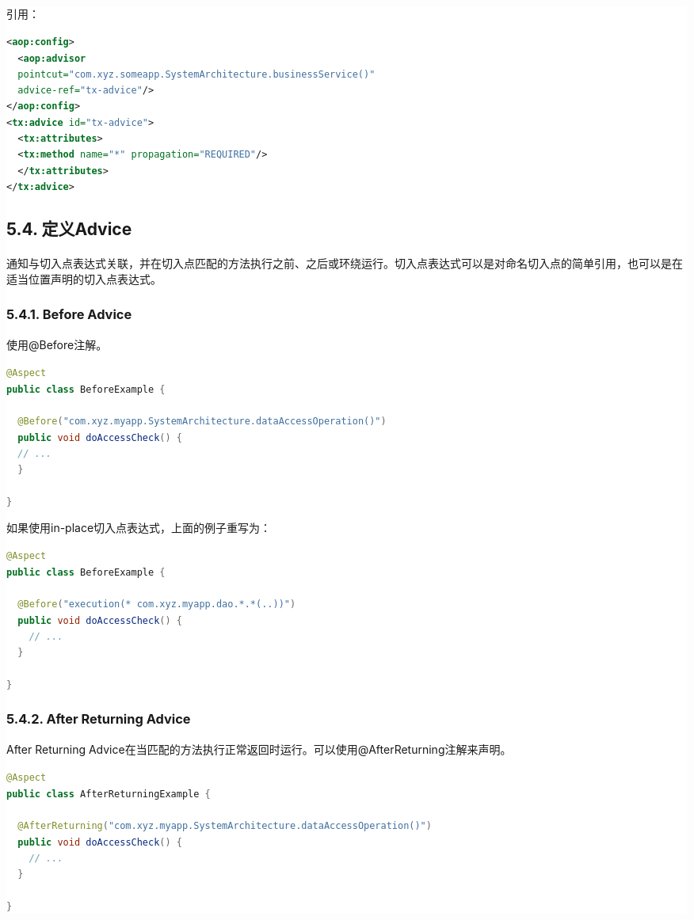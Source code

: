 引用：

~~~xml
<aop:config>
  <aop:advisor
  pointcut="com.xyz.someapp.SystemArchitecture.businessService()"
  advice-ref="tx-advice"/>
</aop:config>
<tx:advice id="tx-advice">
  <tx:attributes>
  <tx:method name="*" propagation="REQUIRED"/>
  </tx:attributes>
</tx:advice>
~~~

## 5.4. 定义Advice

通知与切入点表达式关联，并在切入点匹配的方法执行之前、之后或环绕运行。切入点表达式可以是对命名切入点的简单引用，也可以是在适当位置声明的切入点表达式。

### 5.4.1. Before Advice

使用@Before注解。

~~~java
@Aspect
public class BeforeExample {
  
  @Before("com.xyz.myapp.SystemArchitecture.dataAccessOperation()")
  public void doAccessCheck() {
  // ...
  }
  
}
~~~

如果使用in-place切入点表达式，上面的例子重写为：

~~~java
@Aspect
public class BeforeExample {
  
  @Before("execution(* com.xyz.myapp.dao.*.*(..))")
  public void doAccessCheck() {
  	// ...
  }
  
}
~~~

###  5.4.2. After Returning Advice

After Returning Advice在当匹配的方法执行正常返回时运行。可以使用@AfterReturning注解来声明。

~~~java
@Aspect
public class AfterReturningExample {
  
  @AfterReturning("com.xyz.myapp.SystemArchitecture.dataAccessOperation()")
  public void doAccessCheck() {
  	// ...
  }
  
}
~~~
